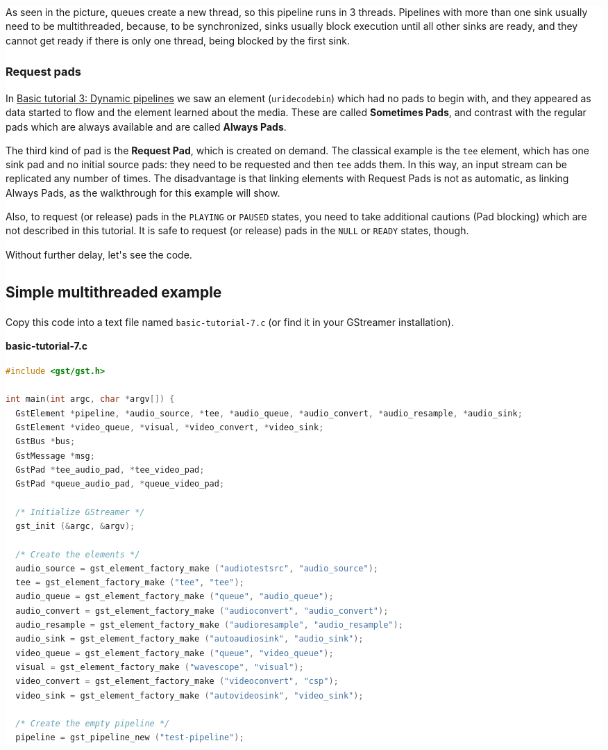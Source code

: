 As seen in the picture, queues create a new thread, so this pipeline
runs in 3 threads. Pipelines with more than one sink usually need to be
multithreaded, because, to be synchronized, sinks usually block
execution until all other sinks are ready, and they cannot get ready if
there is only one thread, being blocked by the first sink.

### Request pads

In [Basic tutorial 3: Dynamic
pipelines](tutorials/basic/dynamic-pipelines.md) we saw
an element (`uridecodebin`) which had no pads to begin with, and they
appeared as data started to flow and the element learned about the
media. These are called **Sometimes Pads**, and contrast with the
regular pads which are always available and are called **Always Pads**.

The third kind of pad is the **Request Pad**, which is created on
demand. The classical example is the `tee` element, which has one sink
pad and no initial source pads: they need to be requested and then
`tee` adds them. In this way, an input stream can be replicated any
number of times. The disadvantage is that linking elements with Request
Pads is not as automatic, as linking Always Pads, as the walkthrough for
this example will show.

Also, to request (or release) pads in the `PLAYING` or `PAUSED` states, you
need to take additional cautions (Pad blocking) which are not described
in this tutorial. It is safe to request (or release) pads in the `NULL` or
`READY` states, though.

Without further delay, let's see the code.

## Simple multithreaded example

Copy this code into a text file named `basic-tutorial-7.c` (or find it
in your GStreamer installation).

**basic-tutorial-7.c**

``` c
#include <gst/gst.h>

int main(int argc, char *argv[]) {
  GstElement *pipeline, *audio_source, *tee, *audio_queue, *audio_convert, *audio_resample, *audio_sink;
  GstElement *video_queue, *visual, *video_convert, *video_sink;
  GstBus *bus;
  GstMessage *msg;
  GstPad *tee_audio_pad, *tee_video_pad;
  GstPad *queue_audio_pad, *queue_video_pad;

  /* Initialize GStreamer */
  gst_init (&argc, &argv);

  /* Create the elements */
  audio_source = gst_element_factory_make ("audiotestsrc", "audio_source");
  tee = gst_element_factory_make ("tee", "tee");
  audio_queue = gst_element_factory_make ("queue", "audio_queue");
  audio_convert = gst_element_factory_make ("audioconvert", "audio_convert");
  audio_resample = gst_element_factory_make ("audioresample", "audio_resample");
  audio_sink = gst_element_factory_make ("autoaudiosink", "audio_sink");
  video_queue = gst_element_factory_make ("queue", "video_queue");
  visual = gst_element_factory_make ("wavescope", "visual");
  video_convert = gst_element_factory_make ("videoconvert", "csp");
  video_sink = gst_element_factory_make ("autovideosink", "video_sink");

  /* Create the empty pipeline */
  pipeline = gst_pipeline_new ("test-pipeline");
```